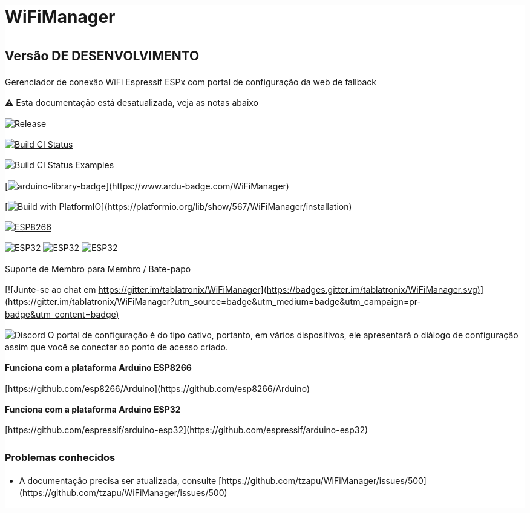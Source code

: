 
# WiFiManager
## Versão DE DESENVOLVIMENTO

Gerenciador de conexão WiFi Espressif ESPx com portal de configuração da web de fallback

⚠️ Esta documentação está desatualizada, veja as notas abaixo

![Release](https://img.shields.io/github/v/release/tzapu/WiFiManager?include_prereleases)

[![Build CI Status](https://github.com/tzapu/WiFiManager/actions/workflows/compile_library.yml/badge.svg)](https://github.com/tzapu/WiFiManager/actions/workflows/compile_library.yml)

[![Build CI Status Examples](https://github.com/tzapu/WiFiManager/actions/workflows/compile_examples.yaml/badge.svg)](https://github.com/tzapu/WiFiManager/actions/workflows/compile_examples.yaml)

[![arduino-library-badge](https://www.ardu-badge.com/badge/WiFiManager.svg?)](https://www.ardu-badge.com/WiFiManager)

[![Build with PlatformIO](https://img.shields.io/badge/PlatformIO-Library-orange?)](https://platformio.org/lib/show/567/WiFiManager/installation)

[![ESP8266](https://img.shields.io/badge/ESP-8266-000000.svg?longCache=true&style=flat&colorA=CC101F)](https://www.espressif.com/en/products/socs/esp8266)

[![ESP32](https://img.shields.io/badge/ESP-32-000000.svg?longCache=true&style=flat&colorA=CC101F)](https://www.espressif.com/en/products/socs/esp32)
[![ESP32](https://img.shields.io/badge/ESP-32S2-000000.svg?longCache=true&style=flat&colorA=CC101F)](https://www.espressif.com/en/products/socs/esp32-s2)
[![ESP32](https://img.shields.io/badge/ESP-32C3-000000.svg?longCache=true&style=flat&colorA=CC101F)](https://www.espressif.com/en/products/socs/esp32-c3)

Suporte de Membro para Membro / Bate-papo

 [![Junte-se ao chat em https://gitter.im/tablatronix/WiFiManager](https://badges.gitter.im/tablatronix/WiFiManager.svg)](https://gitter.im/tablatronix/WiFiManager?utm_source=badge&utm_medium=badge&utm_campaign=pr-badge&utm_content=badge)
 
[![Discord](https://img.shields.io/badge/Discord-WiFiManager-%237289da.svg?logo=discord)](https://discord.gg/nS5WGkaQH5)
O portal de configuração é do tipo cativo, portanto, em vários dispositivos, ele apresentará o diálogo de configuração assim que você se conectar ao ponto de acesso criado.

**Funciona com a plataforma Arduino ESP8266**

[https://github.com/esp8266/Arduino](https://github.com/esp8266/Arduino)

**Funciona com a plataforma Arduino ESP32**

[https://github.com/espressif/arduino-esp32](https://github.com/espressif/arduino-esp32)

### Problemas conhecidos
* A documentação precisa ser atualizada, consulte [https://github.com/tzapu/WiFiManager/issues/500](https://github.com/tzapu/WiFiManager/issues/500)
-------
